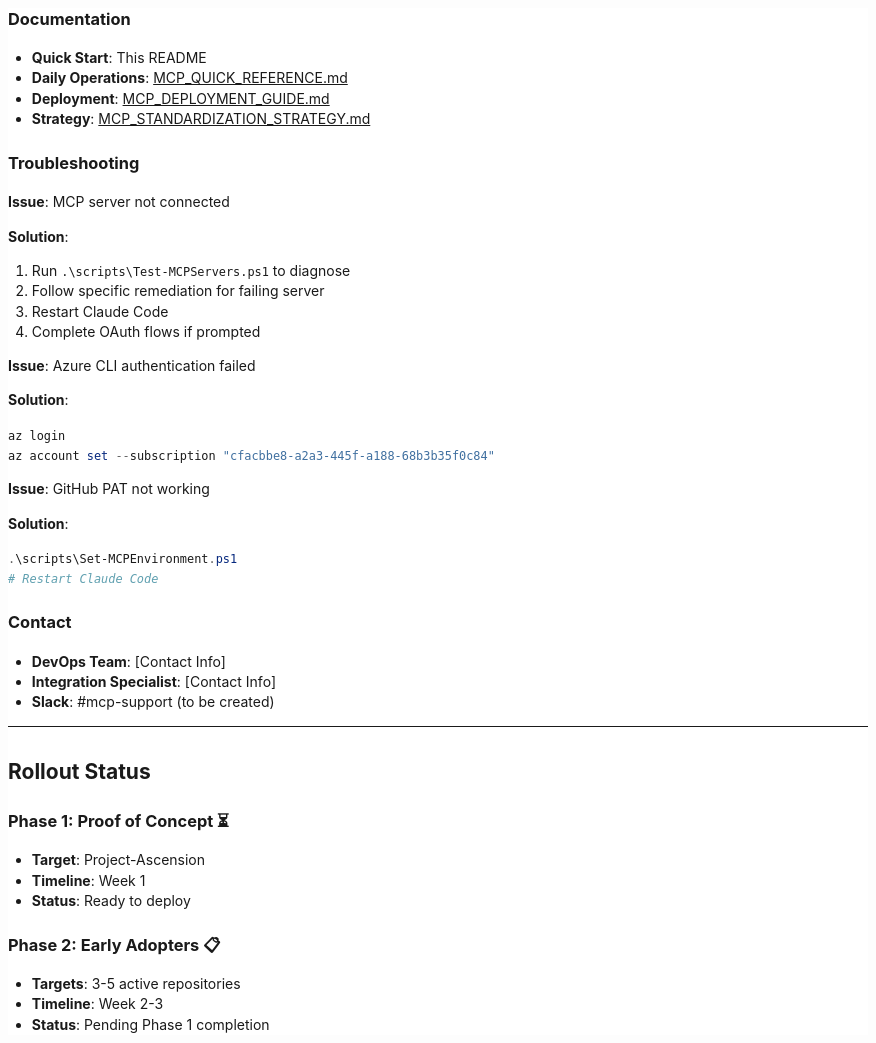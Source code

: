 ### Documentation

- **Quick Start**: This README
- **Daily Operations**: [MCP_QUICK_REFERENCE.md](MCP_QUICK_REFERENCE.md)
- **Deployment**: [MCP_DEPLOYMENT_GUIDE.md](MCP_DEPLOYMENT_GUIDE.md)
- **Strategy**: [MCP_STANDARDIZATION_STRATEGY.md](MCP_STANDARDIZATION_STRATEGY.md)

### Troubleshooting

**Issue**: MCP server not connected

**Solution**:
1. Run `.\scripts\Test-MCPServers.ps1` to diagnose
2. Follow specific remediation for failing server
3. Restart Claude Code
4. Complete OAuth flows if prompted

**Issue**: Azure CLI authentication failed

**Solution**:
```powershell
az login
az account set --subscription "cfacbbe8-a2a3-445f-a188-68b3b35f0c84"
```

**Issue**: GitHub PAT not working

**Solution**:
```powershell
.\scripts\Set-MCPEnvironment.ps1
# Restart Claude Code
```

### Contact

- **DevOps Team**: [Contact Info]
- **Integration Specialist**: [Contact Info]
- **Slack**: #mcp-support (to be created)

---

## Rollout Status

### Phase 1: Proof of Concept ⏳

- **Target**: Project-Ascension
- **Timeline**: Week 1
- **Status**: Ready to deploy

### Phase 2: Early Adopters 📋

- **Targets**: 3-5 active repositories
- **Timeline**: Week 2-3
- **Status**: Pending Phase 1 completion
